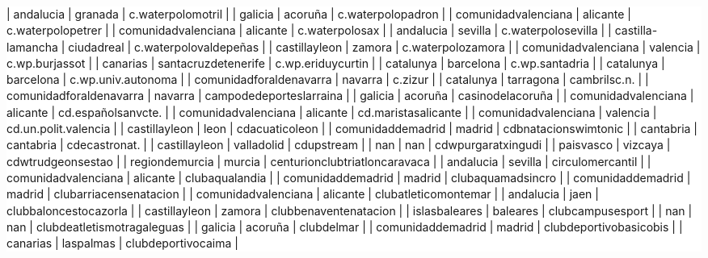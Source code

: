 | andalucia               | granada             | c.waterpolomotril                               |
| galicia                 | acoruña             | c.waterpolopadron                               |
| comunidadvalenciana     | alicante            | c.waterpolopetrer                               |
| comunidadvalenciana     | alicante            | c.waterpolosax                                  |
| andalucia               | sevilla             | c.waterpolosevilla                              |
| castilla-lamancha       | ciudadreal          | c.waterpolovaldepeñas                           |
| castillayleon           | zamora              | c.waterpolozamora                               |
| comunidadvalenciana     | valencia            | c.wp.burjassot                                  |
| canarias                | santacruzdetenerife | c.wp.eriduycurtin                               |
| catalunya               | barcelona           | c.wp.santadria                                  |
| catalunya               | barcelona           | c.wp.univ.autonoma                              |
| comunidadforaldenavarra | navarra             | c.zizur                                         |
| catalunya               | tarragona           | cambrilsc.n.                                    |
| comunidadforaldenavarra | navarra             | campodedeporteslarraina                         |
| galicia                 | acoruña             | casinodelacoruña                                |
| comunidadvalenciana     | alicante            | cd.españolsanvcte.                              |
| comunidadvalenciana     | alicante            | cd.maristasalicante                             |
| comunidadvalenciana     | valencia            | cd.un.polit.valencia                            |
| castillayleon           | leon                | cdacuaticoleon                                  |
| comunidaddemadrid       | madrid              | cdbnatacionswimtonic                            |
| cantabria               | cantabria           | cdecastronat.                                   |
| castillayleon           | valladolid          | cdupstream                                      |
| nan                     | nan                 | cdwpurgaratxingudi                              |
| paisvasco               | vizcaya             | cdwtrudgeonsestao                               |
| regiondemurcia          | murcia              | centurionclubtriatloncaravaca                   |
| andalucia               | sevilla             | circulomercantil                                |
| comunidadvalenciana     | alicante            | clubaqualandia                                  |
| comunidaddemadrid       | madrid              | clubaquamadsincro                               |
| comunidaddemadrid       | madrid              | clubarriacensenatacion                          |
| comunidadvalenciana     | alicante            | clubatleticomontemar                            |
| andalucia               | jaen                | clubbaloncestocazorla                           |
| castillayleon           | zamora              | clubbenaventenatacion                           |
| islasbaleares           | baleares            | clubcampusesport                                |
| nan                     | nan                 | clubdeatletismotragaleguas                      |
| galicia                 | acoruña             | clubdelmar                                      |
| comunidaddemadrid       | madrid              | clubdeportivobasicobis                          |
| canarias                | laspalmas           | clubdeportivocaima                              |